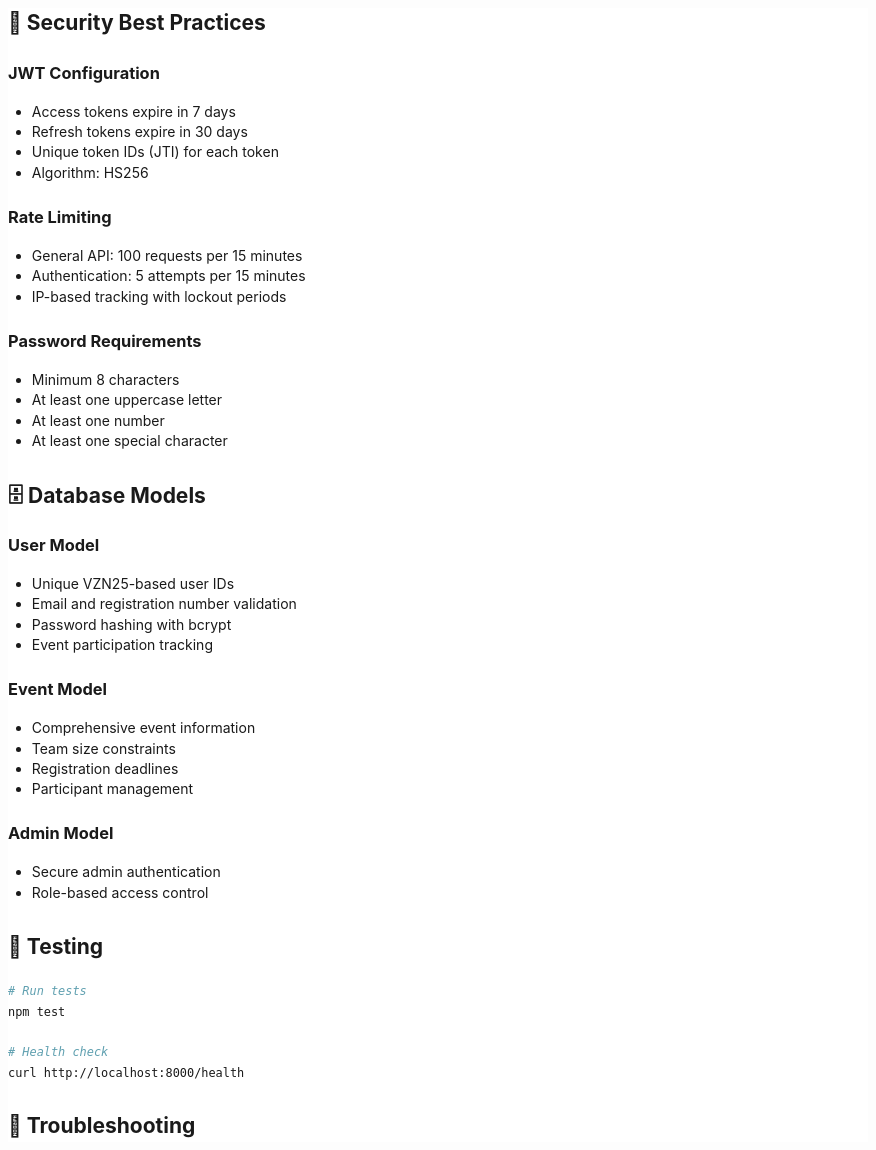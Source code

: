 ## 🔐 Security Best Practices

### JWT Configuration
- Access tokens expire in 7 days
- Refresh tokens expire in 30 days
- Unique token IDs (JTI) for each token
- Algorithm: HS256

### Rate Limiting
- General API: 100 requests per 15 minutes
- Authentication: 5 attempts per 15 minutes
- IP-based tracking with lockout periods

### Password Requirements
- Minimum 8 characters
- At least one uppercase letter
- At least one number
- At least one special character

## 🗄️ Database Models

### User Model
- Unique VZN25-based user IDs
- Email and registration number validation
- Password hashing with bcrypt
- Event participation tracking

### Event Model
- Comprehensive event information
- Team size constraints
- Registration deadlines
- Participant management

### Admin Model
- Secure admin authentication
- Role-based access control

## 🧪 Testing

```bash
# Run tests
npm test

# Health check
curl http://localhost:8000/health
```

## 🚨 Troubleshooting
